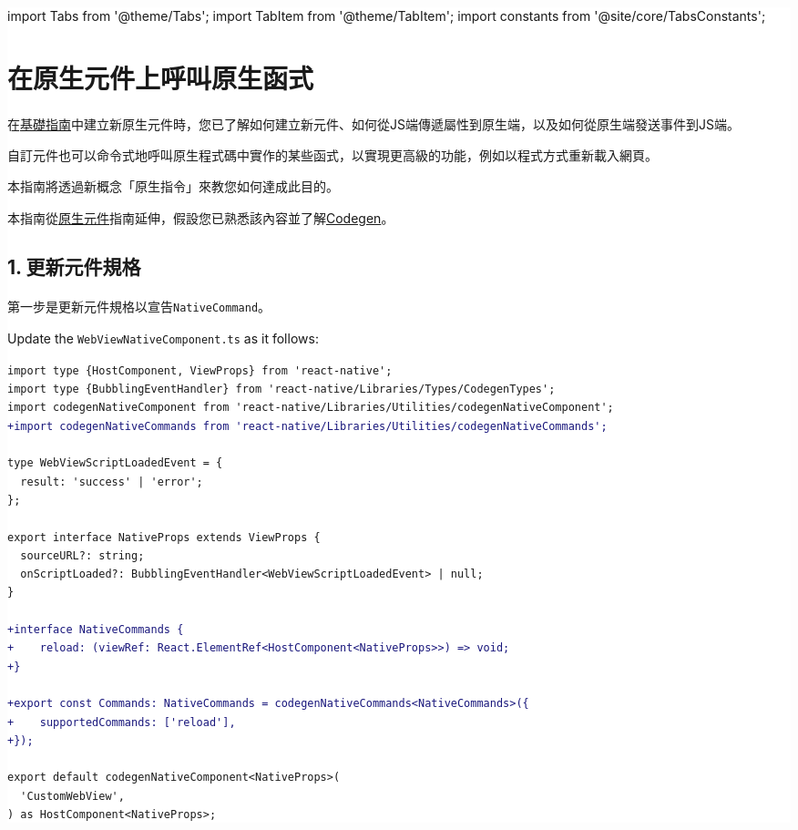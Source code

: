 import Tabs from '@theme/Tabs'; import TabItem from '@theme/TabItem'; import constants from '@site/core/TabsConstants';

# 在原生元件上呼叫原生函式

在[基礎指南](/docs/fabric-native-components-introduction)中建立新原生元件時，您已了解如何建立新元件、如何從JS端傳遞屬性到原生端，以及如何從原生端發送事件到JS端。

自訂元件也可以命令式地呼叫原生程式碼中實作的某些函式，以實現更高級的功能，例如以程式方式重新載入網頁。

本指南將透過新概念「原生指令」來教您如何達成此目的。

本指南從[原生元件](/docs/fabric-native-components-introduction)指南延伸，假設您已熟悉該內容並了解[Codegen](/docs/next/the-new-architecture/what-is-codegen)。

## 1. 更新元件規格

第一步是更新元件規格以宣告`NativeCommand`。

<Tabs groupId="language" queryString defaultValue={constants.defaultJavaScriptSpecLanguage} values={constants.javaScriptSpecLanguages}>
<TabItem value="typescript">

Update the `WebViewNativeComponent.ts` as it follows:

```diff title="Demo/specs/WebViewNativeComponent.ts"
import type {HostComponent, ViewProps} from 'react-native';
import type {BubblingEventHandler} from 'react-native/Libraries/Types/CodegenTypes';
import codegenNativeComponent from 'react-native/Libraries/Utilities/codegenNativeComponent';
+import codegenNativeCommands from 'react-native/Libraries/Utilities/codegenNativeCommands';

type WebViewScriptLoadedEvent = {
  result: 'success' | 'error';
};

export interface NativeProps extends ViewProps {
  sourceURL?: string;
  onScriptLoaded?: BubblingEventHandler<WebViewScriptLoadedEvent> | null;
}

+interface NativeCommands {
+    reload: (viewRef: React.ElementRef<HostComponent<NativeProps>>) => void;
+}

+export const Commands: NativeCommands = codegenNativeCommands<NativeCommands>({
+    supportedCommands: ['reload'],
+});

export default codegenNativeComponent<NativeProps>(
  'CustomWebView',
) as HostComponent<NativeProps>;
```

</TabItem>
<TabItem value="flow">
